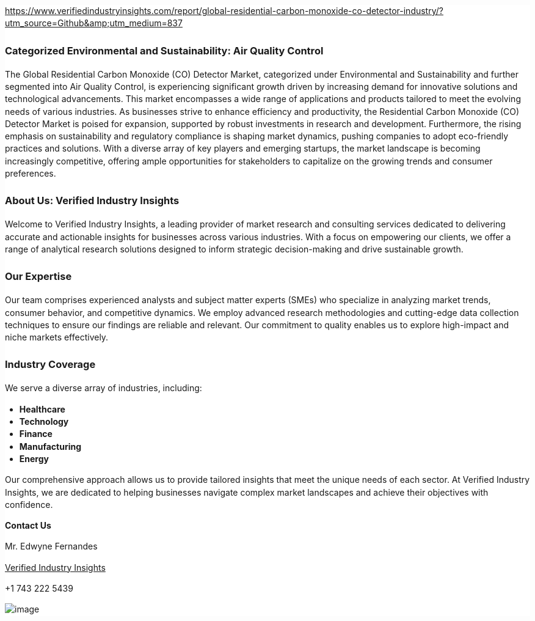 </strong><a href="https://www.verifiedindustryinsights.com/report/global-residential-carbon-monoxide-co-detector-industry/?utm_source=Github&amp;utm_medium=837">https://www.verifiedindustryinsights.com/report/global-residential-carbon-monoxide-co-detector-industry/?utm_source=Github&amp;utm_medium=837</a>&nbsp;</p><h3>Categorized Environmental and Sustainability: Air Quality Control </h3><p>The Global Residential Carbon Monoxide (CO) Detector  Market, categorized under Environmental and Sustainability and further segmented into Air Quality Control, is experiencing significant growth driven by increasing demand for innovative solutions and technological advancements. This market encompasses a wide range of applications and products tailored to meet the evolving needs of various industries. As businesses strive to enhance efficiency and productivity, the Residential Carbon Monoxide (CO) Detector  Market is poised for expansion, supported by robust investments in research and development. Furthermore, the rising emphasis on sustainability and regulatory compliance is shaping market dynamics, pushing companies to adopt eco-friendly practices and solutions. With a diverse array of key players and emerging startups, the market landscape is becoming increasingly competitive, offering ample opportunities for stakeholders to capitalize on the growing trends and consumer preferences.</p><h3>About Us: Verified Industry Insights</h3><p>Welcome to Verified Industry Insights, a leading provider of market research and consulting services dedicated to delivering accurate and actionable insights for businesses across various industries. With a focus on empowering our clients, we offer a range of analytical research solutions designed to inform strategic decision-making and drive sustainable growth.</p><h3>Our Expertise</h3><p>Our team comprises experienced analysts and subject matter experts (SMEs) who specialize in analyzing market trends, consumer behavior, and competitive dynamics. We employ advanced research methodologies and cutting-edge data collection techniques to ensure our findings are reliable and relevant. Our commitment to quality enables us to explore high-impact and niche markets effectively.</p><h3>Industry Coverage</h3><p>We serve a diverse array of industries, including:</p><ul><li><strong>Healthcare</strong></li><li><strong>Technology</strong></li><li><strong>Finance</strong></li><li><strong>Manufacturing</strong></li><li><strong>Energy</strong></li></ul><p>Our comprehensive approach allows us to provide tailored insights that meet the unique needs of each sector. At Verified Industry Insights, we are dedicated to helping businesses navigate complex market landscapes and achieve their objectives with confidence.</p><p><strong>Contact Us</strong></p><p>Mr. Edwyne Fernandes</p><p><a href="https://www.verifiedindustryinsights.com/">Verified Industry Insights</a></p><p>+1 743 222 5439</p>
![image](https://github.com/user-attachments/assets/c0153d0d-f519-4010-90e9-581272dfd644)
